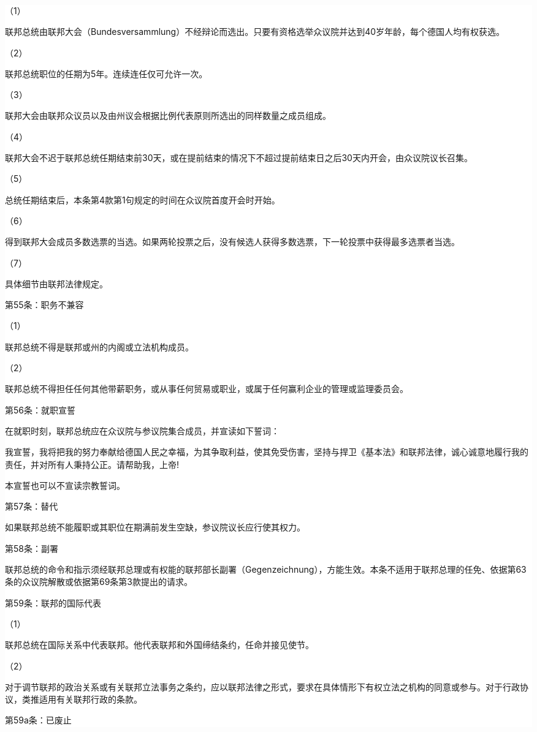 （1）

联邦总统由联邦大会（Bundesversammlung）不经辩论而选出。只要有资格选举众议院并达到40岁年龄，每个德国人均有权获选。

（2）

联邦总统职位的任期为5年。连续连任仅可允许一次。

（3）

联邦大会由联邦众议员以及由州议会根据比例代表原则所选出的同样数量之成员组成。

（4）

联邦大会不迟于联邦总统任期结束前30天，或在提前结束的情况下不超过提前结束日之后30天内开会，由众议院议长召集。

（5）

总统任期结束后，本条第4款第1句规定的时间在众议院首度开会时开始。

（6）

得到联邦大会成员多数选票的当选。如果两轮投票之后，没有候选人获得多数选票，下一轮投票中获得最多选票者当选。

（7）

具体细节由联邦法律规定。

第55条：职务不兼容

（1）

联邦总统不得是联邦或州的内阁或立法机构成员。

（2）

联邦总统不得担任任何其他带薪职务，或从事任何贸易或职业，或属于任何赢利企业的管理或监理委员会。

第56条：就职宣誓

在就职时刻，联邦总统应在众议院与参议院集合成员，并宣读如下誓词：

我宣誓，我将把我的努力奉献给德国人民之幸福，为其争取利益，使其免受伤害，坚持与捍卫《基本法》和联邦法律，诚心诚意地履行我的责任，并对所有人秉持公正。请帮助我，上帝!

本宣誓也可以不宣读宗教誓词。

第57条：替代

如果联邦总统不能履职或其职位在期满前发生空缺，参议院议长应行使其权力。

第58条：副署

联邦总统的命令和指示须经联邦总理或有权能的联邦部长副署（Gegenzeichnung），方能生效。本条不适用于联邦总理的任免、依据第63条的众议院解散或依据第69条第3款提出的请求。

第59条：联邦的国际代表

（1）

联邦总统在国际关系中代表联邦。他代表联邦和外国缔结条约，任命并接见使节。

（2）

对于调节联邦的政治关系或有关联邦立法事务之条约，应以联邦法律之形式，要求在具体情形下有权立法之机构的同意或参与。对于行政协议，类推适用有关联邦行政的条款。

第59a条：已废止
